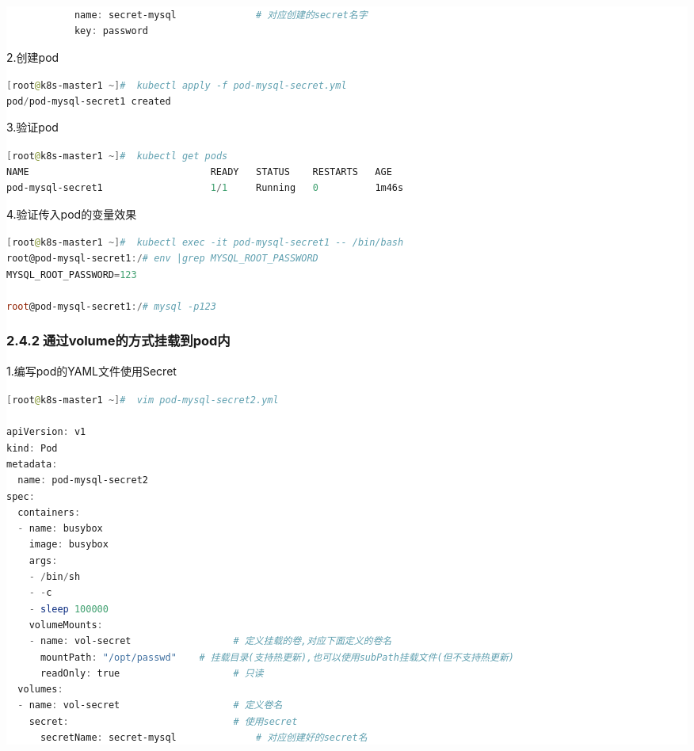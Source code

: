 ```powershell
            name: secret-mysql				# 对应创建的secret名字
            key: password
```



2.创建pod

```powershell
[root@k8s-master1 ~]#  kubectl apply -f pod-mysql-secret.yml
pod/pod-mysql-secret1 created
```



3.验证pod

```powershell
[root@k8s-master1 ~]#  kubectl get pods
NAME                                READY   STATUS    RESTARTS   AGE
pod-mysql-secret1                   1/1     Running   0          1m46s
```



4.验证传入pod的变量效果

```powershell
[root@k8s-master1 ~]#  kubectl exec -it pod-mysql-secret1 -- /bin/bash
root@pod-mysql-secret1:/# env |grep MYSQL_ROOT_PASSWORD
MYSQL_ROOT_PASSWORD=123

root@pod-mysql-secret1:/# mysql -p123
```





### 2.4.2 通过volume的方式挂载到pod内



1.编写pod的YAML文件使用Secret

```powershell
[root@k8s-master1 ~]#  vim pod-mysql-secret2.yml

apiVersion: v1
kind: Pod
metadata:
  name: pod-mysql-secret2
spec:
  containers:
  - name: busybox
    image: busybox
    args:
    - /bin/sh
    - -c
    - sleep 100000
    volumeMounts:
    - name: vol-secret                  # 定义挂载的卷,对应下面定义的卷名
      mountPath: "/opt/passwd"    # 挂载目录(支持热更新),也可以使用subPath挂载文件(但不支持热更新)
      readOnly: true                    # 只读
  volumes:
  - name: vol-secret                    # 定义卷名
    secret:                             # 使用secret
      secretName: secret-mysql              # 对应创建好的secret名
```
